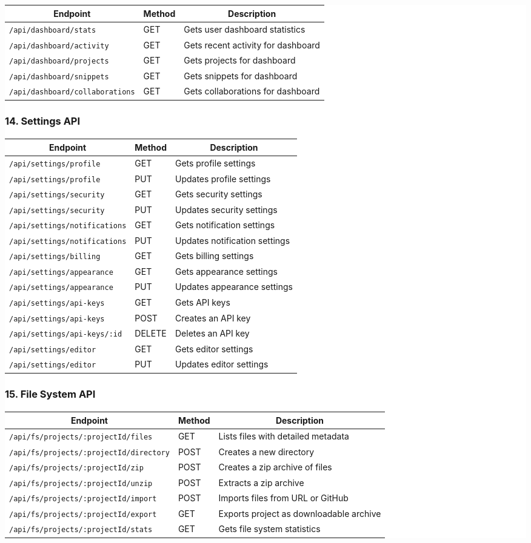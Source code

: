 | Endpoint                        | Method | Description                        |
| ------------------------------- | ------ | ---------------------------------- |
| `/api/dashboard/stats`          | GET    | Gets user dashboard statistics     |
| `/api/dashboard/activity`       | GET    | Gets recent activity for dashboard |
| `/api/dashboard/projects`       | GET    | Gets projects for dashboard        |
| `/api/dashboard/snippets`       | GET    | Gets snippets for dashboard        |
| `/api/dashboard/collaborations` | GET    | Gets collaborations for dashboard  |

### 14. Settings API

| Endpoint                      | Method | Description                   |
| ----------------------------- | ------ | ----------------------------- |
| `/api/settings/profile`       | GET    | Gets profile settings         |
| `/api/settings/profile`       | PUT    | Updates profile settings      |
| `/api/settings/security`      | GET    | Gets security settings        |
| `/api/settings/security`      | PUT    | Updates security settings     |
| `/api/settings/notifications` | GET    | Gets notification settings    |
| `/api/settings/notifications` | PUT    | Updates notification settings |
| `/api/settings/billing`       | GET    | Gets billing settings         |
| `/api/settings/appearance`    | GET    | Gets appearance settings      |
| `/api/settings/appearance`    | PUT    | Updates appearance settings   |
| `/api/settings/api-keys`      | GET    | Gets API keys                 |
| `/api/settings/api-keys`      | POST   | Creates an API key            |
| `/api/settings/api-keys/:id`  | DELETE | Deletes an API key            |
| `/api/settings/editor`        | GET    | Gets editor settings          |
| `/api/settings/editor`        | PUT    | Updates editor settings       |

### 15. File System API

| Endpoint                                | Method | Description                             |
| --------------------------------------- | ------ | --------------------------------------- |
| `/api/fs/projects/:projectId/files`     | GET    | Lists files with detailed metadata      |
| `/api/fs/projects/:projectId/directory` | POST   | Creates a new directory                 |
| `/api/fs/projects/:projectId/zip`       | POST   | Creates a zip archive of files          |
| `/api/fs/projects/:projectId/unzip`     | POST   | Extracts a zip archive                  |
| `/api/fs/projects/:projectId/import`    | POST   | Imports files from URL or GitHub        |
| `/api/fs/projects/:projectId/export`    | GET    | Exports project as downloadable archive |
| `/api/fs/projects/:projectId/stats`     | GET    | Gets file system statistics             |
